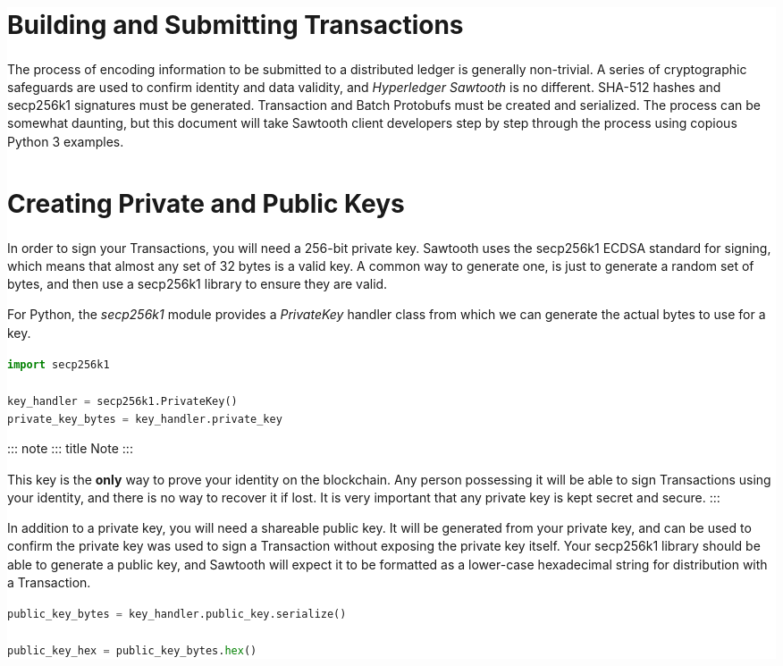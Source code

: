 # Building and Submitting Transactions

The process of encoding information to be submitted to a distributed
ledger is generally non-trivial. A series of cryptographic safeguards
are used to confirm identity and data validity, and *Hyperledger
Sawtooth* is no different. SHA-512 hashes and secp256k1 signatures must
be generated. Transaction and Batch Protobufs must be created and
serialized. The process can be somewhat daunting, but this document will
take Sawtooth client developers step by step through the process using
copious Python 3 examples.

# Creating Private and Public Keys



In order to sign your Transactions, you will need a 256-bit private key.
Sawtooth uses the secp256k1 ECDSA standard for signing, which means that
almost any set of 32 bytes is a valid key. A common way to generate one,
is just to generate a random set of bytes, and then use a secp256k1
library to ensure they are valid.

For Python, the *secp256k1* module provides a *PrivateKey* handler class
from which we can generate the actual bytes to use for a key.

``` python
import secp256k1

key_handler = secp256k1.PrivateKey()
private_key_bytes = key_handler.private_key
```

::: note
::: title
Note
:::

This key is the **only** way to prove your identity on the blockchain.
Any person possessing it will be able to sign Transactions using your
identity, and there is no way to recover it if lost. It is very
important that any private key is kept secret and secure.
:::

In addition to a private key, you will need a shareable public key. It
will be generated from your private key, and can be used to confirm the
private key was used to sign a Transaction without exposing the private
key itself. Your secp256k1 library should be able to generate a public
key, and Sawtooth will expect it to be formatted as a lower-case
hexadecimal string for distribution with a Transaction.

``` python
public_key_bytes = key_handler.public_key.serialize()

public_key_hex = public_key_bytes.hex()
```

